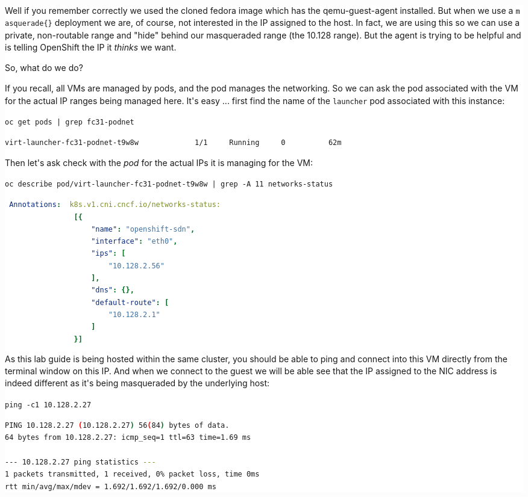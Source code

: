 Well if you remember correctly we used the cloned fedora image which has the qemu-guest-agent installed. But when we use a `masquerade{}` deployment we are, of course, not interested in the IP assigned to the host. In fact, we are using this so we can use a private, non-routable range and "hide" behind our masqueraded range (the 10.128 range). But the agent is trying to be helpful and is telling OpenShift the IP it *thinks* we want.

So, what do we do?

If you recall, all VMs are managed by pods, and the pod manages the networking. So we can ask the pod associated with the VM for the actual IP ranges being managed here. It's easy ... first find the name of the `launcher` pod associated with this instance:

```execute-1
oc get pods | grep fc31-podnet
```

~~~bash
virt-launcher-fc31-podnet-t9w8w             1/1     Running     0          62m
~~~

Then let's ask check with the *pod* for the actual IPs it is managing for the VM:

```copy
oc describe pod/virt-launcher-fc31-podnet-t9w8w | grep -A 11 networks-status
```

~~~yaml
 Annotations:  k8s.v1.cni.cncf.io/networks-status:
                [{
                    "name": "openshift-sdn",
                    "interface": "eth0",
                    "ips": [
                        "10.128.2.56"
                    ],
                    "dns": {},
                    "default-route": [
                        "10.128.2.1"
                    ]
                }]
~~~

As this lab guide is being hosted within the same cluster, you should be able to ping and connect into this VM directly from the terminal window on this IP. And when we connect to the guest we will be able see that the IP assigned to the NIC address is indeed different as it's being masqueraded by the underlying host:


```copy
ping -c1 10.128.2.27
```

~~~bash
PING 10.128.2.27 (10.128.2.27) 56(84) bytes of data.
64 bytes from 10.128.2.27: icmp_seq=1 ttl=63 time=1.69 ms

--- 10.128.2.27 ping statistics ---
1 packets transmitted, 1 received, 0% packet loss, time 0ms
rtt min/avg/max/mdev = 1.692/1.692/1.692/0.000 ms
~~~
